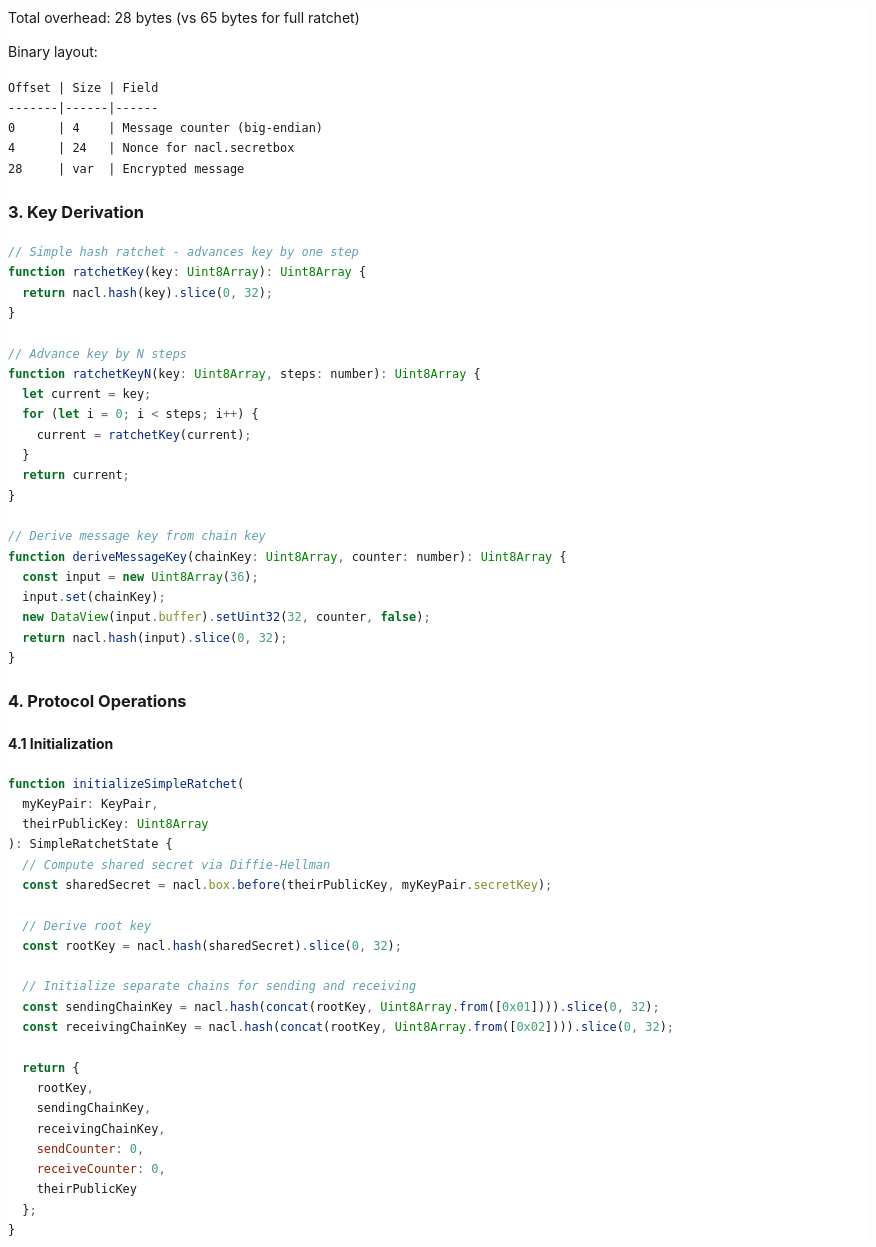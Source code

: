 Total overhead: 28 bytes (vs 65 bytes for full ratchet)

Binary layout:
```
Offset | Size | Field
-------|------|------
0      | 4    | Message counter (big-endian)
4      | 24   | Nonce for nacl.secretbox
28     | var  | Encrypted message
```

### 3. Key Derivation

```javascript
// Simple hash ratchet - advances key by one step
function ratchetKey(key: Uint8Array): Uint8Array {
  return nacl.hash(key).slice(0, 32);
}

// Advance key by N steps
function ratchetKeyN(key: Uint8Array, steps: number): Uint8Array {
  let current = key;
  for (let i = 0; i < steps; i++) {
    current = ratchetKey(current);
  }
  return current;
}

// Derive message key from chain key
function deriveMessageKey(chainKey: Uint8Array, counter: number): Uint8Array {
  const input = new Uint8Array(36);
  input.set(chainKey);
  new DataView(input.buffer).setUint32(32, counter, false);
  return nacl.hash(input).slice(0, 32);
}
```

### 4. Protocol Operations

#### 4.1 Initialization

```javascript
function initializeSimpleRatchet(
  myKeyPair: KeyPair,
  theirPublicKey: Uint8Array
): SimpleRatchetState {
  // Compute shared secret via Diffie-Hellman
  const sharedSecret = nacl.box.before(theirPublicKey, myKeyPair.secretKey);
  
  // Derive root key
  const rootKey = nacl.hash(sharedSecret).slice(0, 32);
  
  // Initialize separate chains for sending and receiving
  const sendingChainKey = nacl.hash(concat(rootKey, Uint8Array.from([0x01]))).slice(0, 32);
  const receivingChainKey = nacl.hash(concat(rootKey, Uint8Array.from([0x02]))).slice(0, 32);
  
  return {
    rootKey,
    sendingChainKey,
    receivingChainKey,
    sendCounter: 0,
    receiveCounter: 0,
    theirPublicKey
  };
}
```